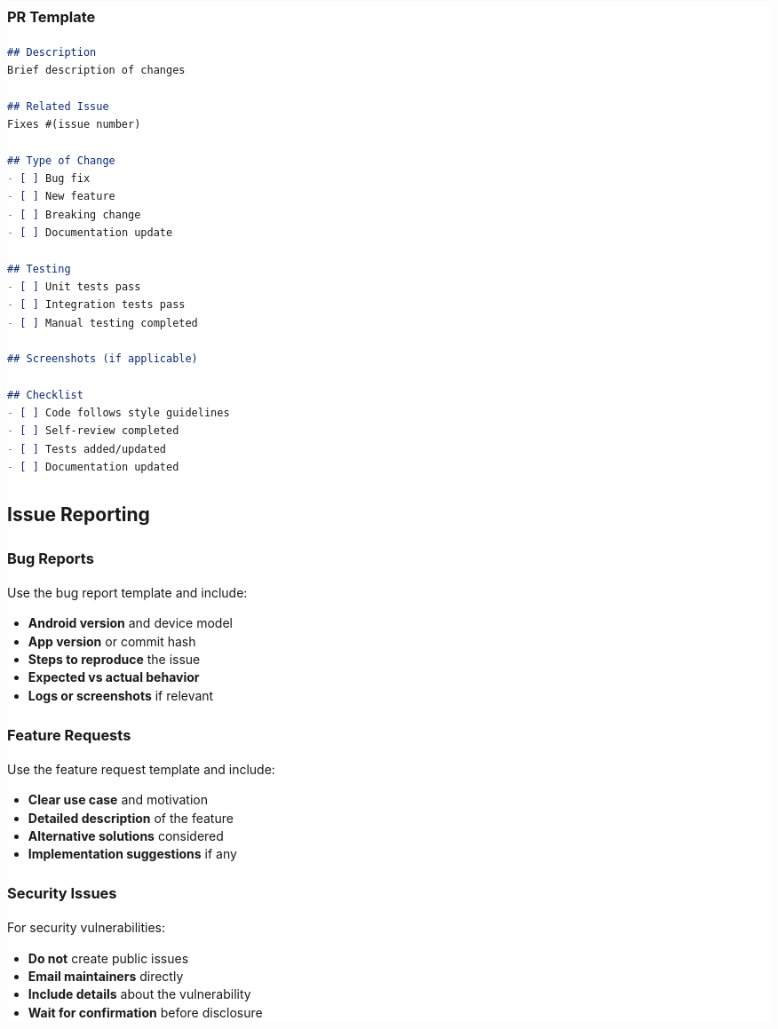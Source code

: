### PR Template
```markdown
## Description
Brief description of changes

## Related Issue
Fixes #(issue number)

## Type of Change
- [ ] Bug fix
- [ ] New feature
- [ ] Breaking change
- [ ] Documentation update

## Testing
- [ ] Unit tests pass
- [ ] Integration tests pass
- [ ] Manual testing completed

## Screenshots (if applicable)

## Checklist
- [ ] Code follows style guidelines
- [ ] Self-review completed
- [ ] Tests added/updated
- [ ] Documentation updated
```

## Issue Reporting

### Bug Reports
Use the bug report template and include:
- **Android version** and device model
- **App version** or commit hash
- **Steps to reproduce** the issue
- **Expected vs actual behavior**
- **Logs or screenshots** if relevant

### Feature Requests
Use the feature request template and include:
- **Clear use case** and motivation
- **Detailed description** of the feature
- **Alternative solutions** considered
- **Implementation suggestions** if any

### Security Issues
For security vulnerabilities:
- **Do not** create public issues
- **Email maintainers** directly
- **Include details** about the vulnerability
- **Wait for confirmation** before disclosure

